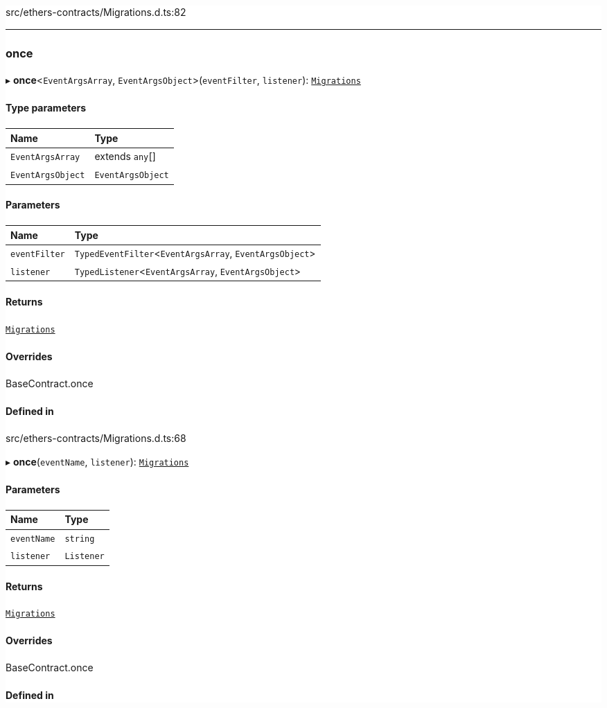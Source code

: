 src/ethers-contracts/Migrations.d.ts:82

___

### once

▸ **once**<`EventArgsArray`, `EventArgsObject`\>(`eventFilter`, `listener`): [`Migrations`](ethers_contracts.Migrations.md)

#### Type parameters

| Name | Type |
| :------ | :------ |
| `EventArgsArray` | extends `any`[] |
| `EventArgsObject` | `EventArgsObject` |

#### Parameters

| Name | Type |
| :------ | :------ |
| `eventFilter` | `TypedEventFilter`<`EventArgsArray`, `EventArgsObject`\> |
| `listener` | `TypedListener`<`EventArgsArray`, `EventArgsObject`\> |

#### Returns

[`Migrations`](ethers_contracts.Migrations.md)

#### Overrides

BaseContract.once

#### Defined in

src/ethers-contracts/Migrations.d.ts:68

▸ **once**(`eventName`, `listener`): [`Migrations`](ethers_contracts.Migrations.md)

#### Parameters

| Name | Type |
| :------ | :------ |
| `eventName` | `string` |
| `listener` | `Listener` |

#### Returns

[`Migrations`](ethers_contracts.Migrations.md)

#### Overrides

BaseContract.once

#### Defined in
